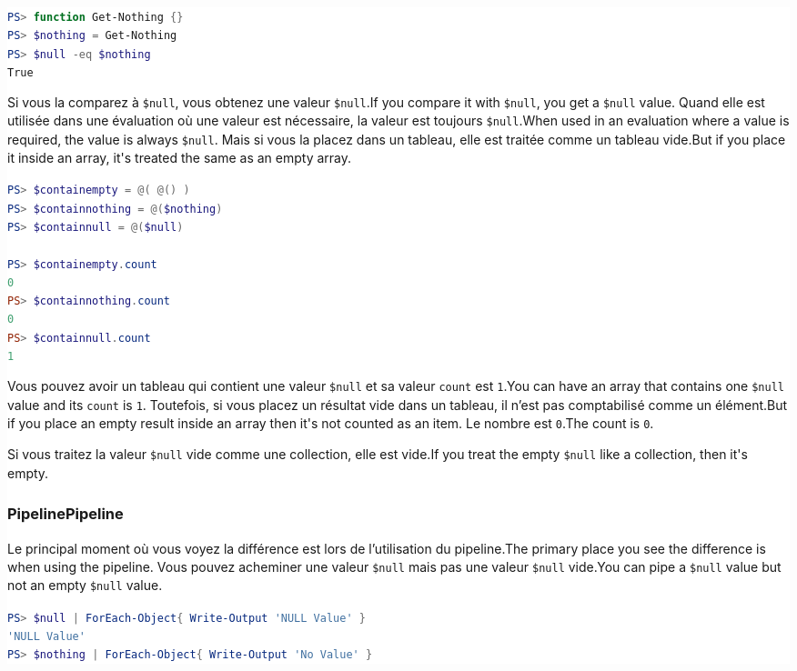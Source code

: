 ```powershell
PS> function Get-Nothing {}
PS> $nothing = Get-Nothing
PS> $null -eq $nothing
True
```

<span data-ttu-id="8e6c4-197">Si vous la comparez à `$null`, vous obtenez une valeur `$null`.</span><span class="sxs-lookup"><span data-stu-id="8e6c4-197">If you compare it with `$null`, you get a `$null` value.</span></span> <span data-ttu-id="8e6c4-198">Quand elle est utilisée dans une évaluation où une valeur est nécessaire, la valeur est toujours `$null`.</span><span class="sxs-lookup"><span data-stu-id="8e6c4-198">When used in an evaluation where a value is required, the value is always `$null`.</span></span> <span data-ttu-id="8e6c4-199">Mais si vous la placez dans un tableau, elle est traitée comme un tableau vide.</span><span class="sxs-lookup"><span data-stu-id="8e6c4-199">But if you place it inside an array, it's treated the same as an empty array.</span></span>

```powershell
PS> $containempty = @( @() )
PS> $containnothing = @($nothing)
PS> $containnull = @($null)

PS> $containempty.count
0
PS> $containnothing.count
0
PS> $containnull.count
1
```

<span data-ttu-id="8e6c4-200">Vous pouvez avoir un tableau qui contient une valeur `$null` et sa valeur `count` est `1`.</span><span class="sxs-lookup"><span data-stu-id="8e6c4-200">You can have an array that contains one `$null` value and its `count` is `1`.</span></span> <span data-ttu-id="8e6c4-201">Toutefois, si vous placez un résultat vide dans un tableau, il n’est pas comptabilisé comme un élément.</span><span class="sxs-lookup"><span data-stu-id="8e6c4-201">But if you place an empty result inside an array then it's not counted as an item.</span></span> <span data-ttu-id="8e6c4-202">Le nombre est `0`.</span><span class="sxs-lookup"><span data-stu-id="8e6c4-202">The count is `0`.</span></span>

<span data-ttu-id="8e6c4-203">Si vous traitez la valeur `$null` vide comme une collection, elle est vide.</span><span class="sxs-lookup"><span data-stu-id="8e6c4-203">If you treat the empty `$null` like a collection, then it's empty.</span></span>

### <a name="pipeline"></a><span data-ttu-id="8e6c4-204">Pipeline</span><span class="sxs-lookup"><span data-stu-id="8e6c4-204">Pipeline</span></span>

<span data-ttu-id="8e6c4-205">Le principal moment où vous voyez la différence est lors de l’utilisation du pipeline.</span><span class="sxs-lookup"><span data-stu-id="8e6c4-205">The primary place you see the difference is when using the pipeline.</span></span> <span data-ttu-id="8e6c4-206">Vous pouvez acheminer une valeur `$null` mais pas une valeur `$null` vide.</span><span class="sxs-lookup"><span data-stu-id="8e6c4-206">You can pipe a `$null` value but not an empty `$null` value.</span></span>

```powershell
PS> $null | ForEach-Object{ Write-Output 'NULL Value' }
'NULL Value'
PS> $nothing | ForEach-Object{ Write-Output 'No Value' }
```

